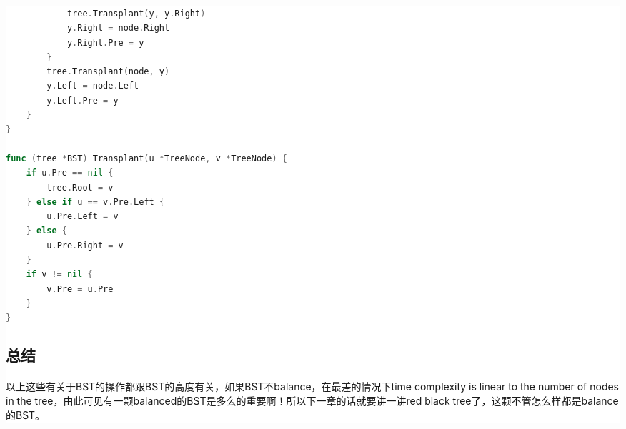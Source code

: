 ```Go
			tree.Transplant(y, y.Right)
			y.Right = node.Right
			y.Right.Pre = y
		}
		tree.Transplant(node, y)
		y.Left = node.Left
		y.Left.Pre = y
	}
}

func (tree *BST) Transplant(u *TreeNode, v *TreeNode) {
	if u.Pre == nil {
		tree.Root = v
	} else if u == v.Pre.Left {
		u.Pre.Left = v
	} else {
		u.Pre.Right = v
	}
	if v != nil {
		v.Pre = u.Pre
	}
}
```

## 总结
以上这些有关于BST的操作都跟BST的高度有关，如果BST不balance，在最差的情况下time complexity is linear to the number of nodes in the tree，由此可见有一颗balanced的BST是多么的重要啊！所以下一章的话就要讲一讲red black tree了，这颗不管怎么样都是balance的BST。
